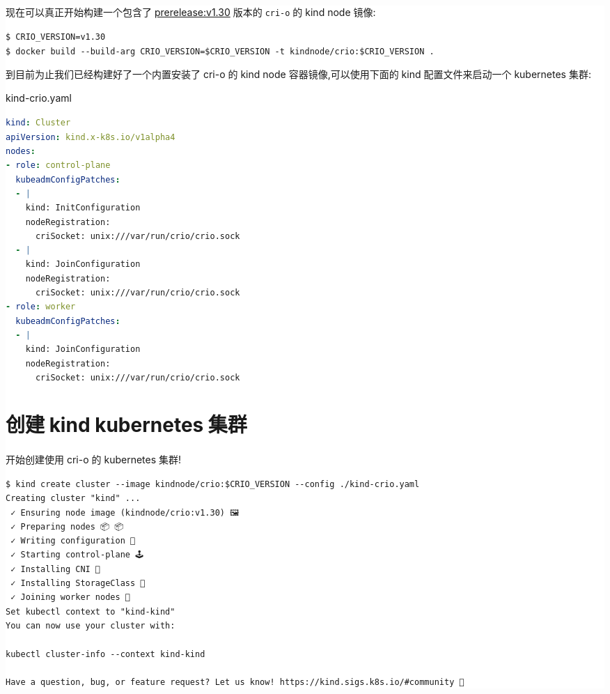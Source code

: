 现在可以真正开始构建一个包含了 [prerelease:v1.30](https://github.com/cri-o/packaging/blob/main/README.md#prereleases) 版本的 `cri-o` 的 kind node 镜像:

```shell
$ CRIO_VERSION=v1.30
$ docker build --build-arg CRIO_VERSION=$CRIO_VERSION -t kindnode/crio:$CRIO_VERSION .
```

到目前为止我们已经构建好了一个内置安装了 cri-o 的 kind node 容器镜像,可以使用下面的 kind 配置文件来启动一个 kubernetes 集群:

kind-crio.yaml
```yaml
kind: Cluster
apiVersion: kind.x-k8s.io/v1alpha4
nodes:
- role: control-plane
  kubeadmConfigPatches:
  - |
    kind: InitConfiguration
    nodeRegistration:
      criSocket: unix:///var/run/crio/crio.sock
  - |
    kind: JoinConfiguration
    nodeRegistration:
      criSocket: unix:///var/run/crio/crio.sock
- role: worker
  kubeadmConfigPatches:
  - |
    kind: JoinConfiguration
    nodeRegistration:
      criSocket: unix:///var/run/crio/crio.sock
```

# 创建 kind kubernetes 集群

开始创建使用 cri-o 的 kubernetes 集群!

```shell
$ kind create cluster --image kindnode/crio:$CRIO_VERSION --config ./kind-crio.yaml
Creating cluster "kind" ...
 ✓ Ensuring node image (kindnode/crio:v1.30) 🖼
 ✓ Preparing nodes 📦 📦
 ✓ Writing configuration 📜
 ✓ Starting control-plane 🕹️
 ✓ Installing CNI 🔌
 ✓ Installing StorageClass 💾
 ✓ Joining worker nodes 🚜
Set kubectl context to "kind-kind"
You can now use your cluster with:

kubectl cluster-info --context kind-kind

Have a question, bug, or feature request? Let us know! https://kind.sigs.k8s.io/#community 🙂
```
